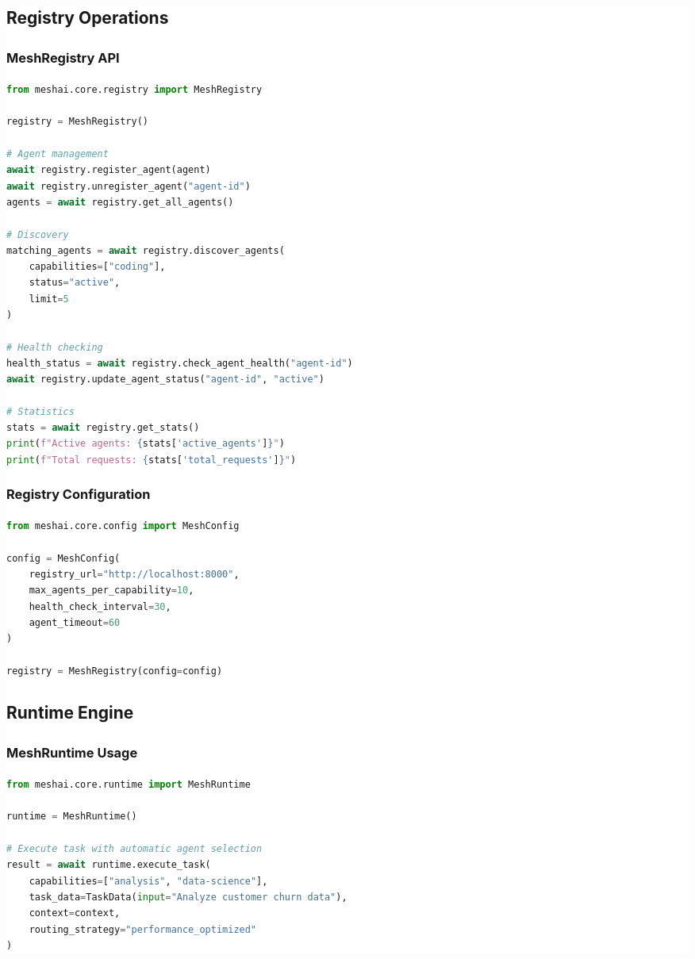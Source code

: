 ## Registry Operations

### MeshRegistry API

```python
from meshai.core.registry import MeshRegistry

registry = MeshRegistry()

# Agent management
await registry.register_agent(agent)
await registry.unregister_agent("agent-id")
agents = await registry.get_all_agents()

# Discovery
matching_agents = await registry.discover_agents(
    capabilities=["coding"],
    status="active",
    limit=5
)

# Health checking
health_status = await registry.check_agent_health("agent-id")
await registry.update_agent_status("agent-id", "active")

# Statistics
stats = await registry.get_stats()
print(f"Active agents: {stats['active_agents']}")
print(f"Total requests: {stats['total_requests']}")
```

### Registry Configuration

```python
from meshai.core.config import MeshConfig

config = MeshConfig(
    registry_url="http://localhost:8000",
    max_agents_per_capability=10,
    health_check_interval=30,
    agent_timeout=60
)

registry = MeshRegistry(config=config)
```

## Runtime Engine

### MeshRuntime Usage

```python
from meshai.core.runtime import MeshRuntime

runtime = MeshRuntime()

# Execute task with automatic agent selection
result = await runtime.execute_task(
    capabilities=["analysis", "data-science"],
    task_data=TaskData(input="Analyze customer churn data"),
    context=context,
    routing_strategy="performance_optimized"
)

```